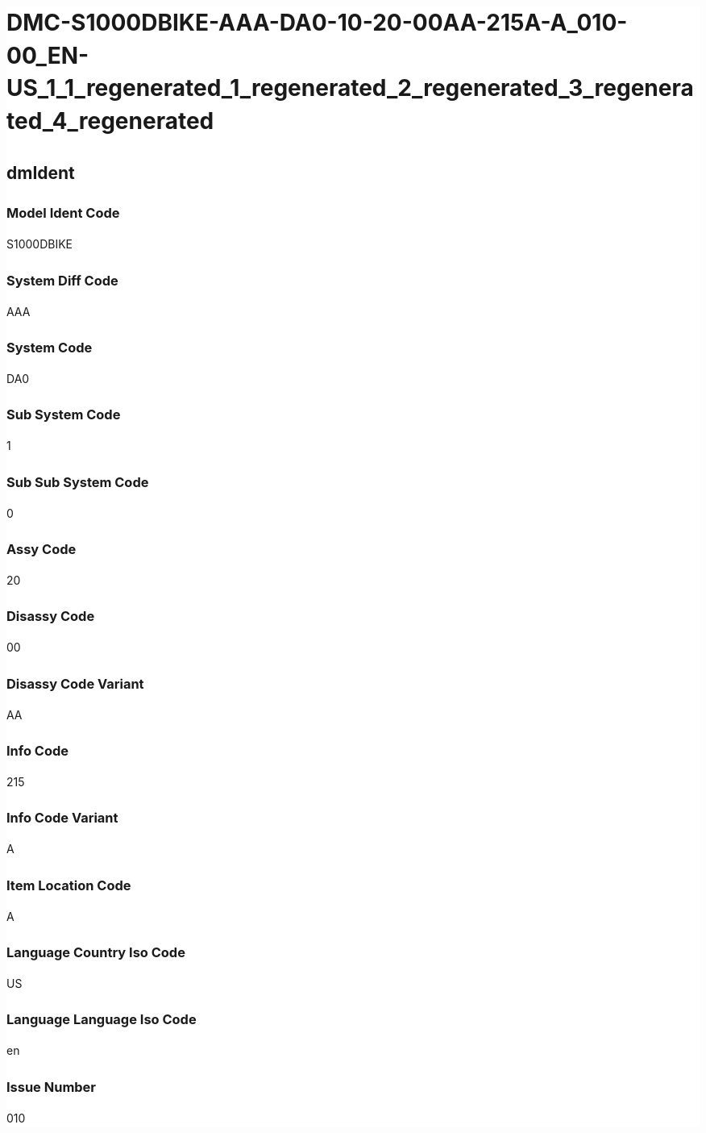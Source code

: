 # DMC-S1000DBIKE-AAA-DA0-10-20-00AA-215A-A_010-00_EN-US_1_1_regenerated_1_regenerated_2_regenerated_3_regenerated_4_regenerated

## dmIdent

### Model Ident Code
S1000DBIKE

### System Diff Code
AAA

### System Code
DA0

### Sub System Code
1

### Sub Sub System Code
0

### Assy Code
20

### Disassy Code
00

### Disassy Code Variant
AA

### Info Code
215

### Info Code Variant
A

### Item Location Code
A

### Language Country Iso Code
US

### Language Language Iso Code
en

### Issue Number
010
